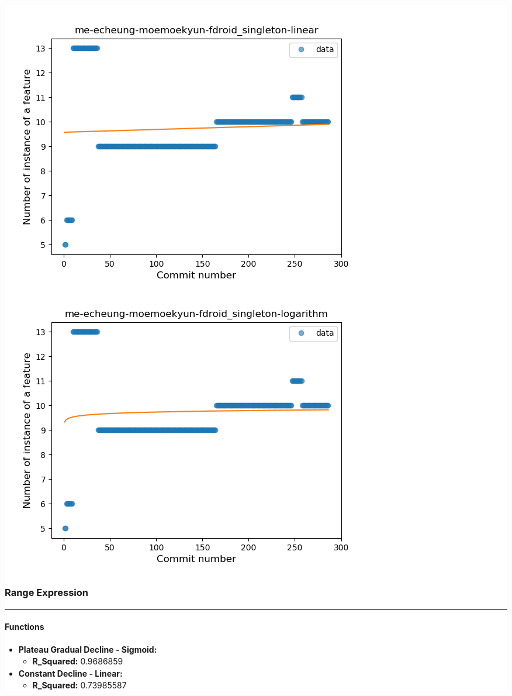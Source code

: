 ![me-echeung-moemoekyun-fdroid T1](../plots/me-echeung-moemoekyun-fdroid_singleton_T1.png)
![me-echeung-moemoekyun-fdroid T6](../plots/me-echeung-moemoekyun-fdroid_singleton_T6.png)
### <a name="range_expr">Range Expression</a>
----
#### Functions
* **Plateau Gradual Decline - Sigmoid:** ![equation](http://latex.codecogs.com/svg.latex?%5Cfrac%7B-3.749619%7D%7B1%20&plus;%20%5Cepsilon%5E%28-15.877015%28x%20-118.924451%29%29%7D%20&plus;%203.881356)
    * **R_Squared:** 0.9686859
* **Constant Decline - Linear:** ![equation](http://latex.codecogs.com/svg.latex?-0.019521x%20&plus;%204.483033)
    * **R_Squared:** 0.73985587